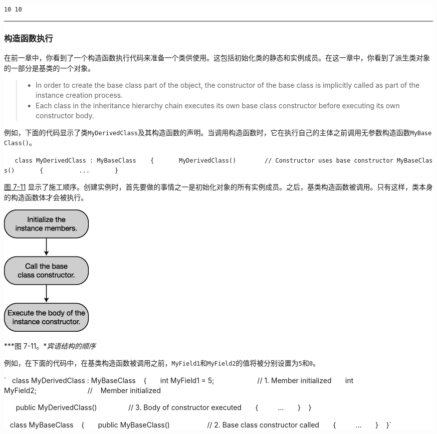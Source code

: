 `10
10`

* * *

### 构造函数执行

在前一章中，你看到了一个构造函数执行代码来准备一个类供使用。这包括初始化类的静态和实例成员。在这一章中，你看到了派生类对象的一部分是基类的一个对象。

> *   In order to create the base class part of the object, the constructor of the base class is implicitly called as part of the instance creation process.
> *   Each class in the inheritance hierarchy chain executes its own base class constructor before executing its own constructor body.

例如，下面的代码显示了类`MyDerivedClass`及其构造函数的声明。当调用构造函数时，它在执行自己的主体之前调用无参数构造函数`MyBaseClass()`。

`   class MyDerivedClass : MyBaseClass
   {
      MyDerivedClass()        // Constructor uses base constructor MyBaseClass()
      {
         ...
      }`

[图 7-11](#fig_7_11) 显示了施工顺序。创建实例时，首先要做的事情之一是初始化对象的所有实例成员。之后，基类构造函数被调用。只有这样，类本身的构造函数体才会被执行。

![Image](img/Solis42789fig0711.jpg)

***图 7-11。**宾语结构的顺序*

例如，在下面的代码中，在基类构造函数被调用之前，`MyField1`和`MyField2`的值将被分别设置为`5`和`0`。

`   class MyDerivedClass : MyBaseClass
   {
      int MyField1 = 5;                      // 1\. Member initialized
      int MyField2;                          //    Member initialized

      public MyDerivedClass()                // 3\. Body of constructor executed
      {
         ...
      }
   }

   class MyBaseClass
   {
      public MyBaseClass()                   // 2\. Base class constructor called
      {
         ...
      }
   }`
